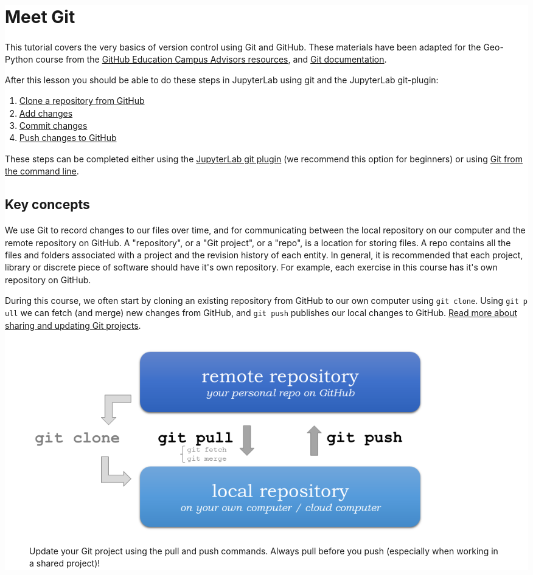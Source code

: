 # Meet Git

This tutorial covers the very basics of version control using Git and
GitHub. These materials have been adapted for the Geo-Python course from
the [GitHub Education Campus Advisors
resources](https://github.com/Campus-Advisors), and [Git
documentation](https://git-scm.com/about/).

After this lesson you should be able to do these steps in JupyterLab
using git and the JupyterLab git-plugin:

1.  [Clone a repository from GitHub](#clone-a-repository-from-github)
2.  [Add changes](#add-changes)
3.  [Commit changes](#commit-changes)
4.  [Push changes to GitHub](#push-changes-to-github)

These steps can be completed either using the [JupyterLab git
plugin](#jupyterlab-git-plugin) (we recommend this option for beginners)
or using [Git from the command line](#git-from-the-command-line).

## Key concepts

We use Git to record changes to our files over time, and for
communicating between the local repository on our computer and the
remote repository on GitHub. A \"repository\", or a \"Git project\", or
a \"repo\", is a location for storing files. A repo contains all the
files and folders associated with a project and the revision history of
each entity. In general, it is recommended that each project, library or
discrete piece of software should have it\'s own repository. For
example, each exercise in this course has it\'s own repository on
GitHub.

During this course, we often start by cloning an existing repository
from GitHub to our own computer using `git clone`. Using `git pull` we
can fetch (and merge) new changes from GitHub, and `git push` publishes
our local changes to GitHub. [Read more about sharing and updating Git
projects](https://git-scm.com/book/en/v2/Appendix-C:-Git-Commands-Sharing-and-Updating-Projects).

<figure>
<img src="img/pull-push-illustration.png"
alt="img/pull-push-illustration.png" />
<figcaption>Update your Git project using the pull and push commands.
Always pull before you push (especially when working in a shared
project)!</figcaption>
</figure>
